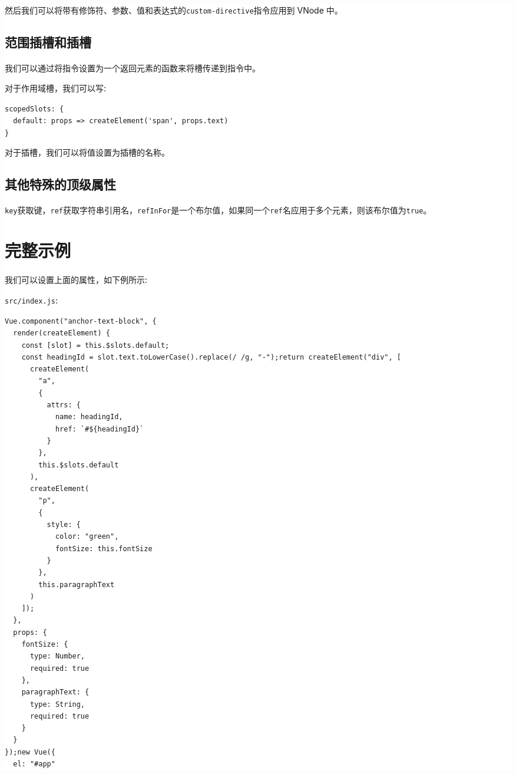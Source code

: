 然后我们可以将带有修饰符、参数、值和表达式的`custom-directive`指令应用到 VNode 中。

## 范围插槽和插槽

我们可以通过将指令设置为一个返回元素的函数来将槽传递到指令中。

对于作用域槽，我们可以写:

```
scopedSlots: {
  default: props => createElement('span', props.text)
}
```

对于插槽，我们可以将值设置为插槽的名称。

## 其他特殊的顶级属性

`key`获取键，`ref`获取字符串引用名，`refInFor`是一个布尔值，如果同一个`ref`名应用于多个元素，则该布尔值为`true`。

# 完整示例

我们可以设置上面的属性，如下例所示:

`src/index.js`:

```
Vue.component("anchor-text-block", {
  render(createElement) {
    const [slot] = this.$slots.default;
    const headingId = slot.text.toLowerCase().replace(/ /g, "-");return createElement("div", [
      createElement(
        "a",
        {
          attrs: {
            name: headingId,
            href: `#${headingId}`
          }
        },
        this.$slots.default
      ),
      createElement(
        "p",
        {
          style: {
            color: "green",
            fontSize: this.fontSize
          }
        },
        this.paragraphText
      )
    ]);
  },
  props: {
    fontSize: {
      type: Number,
      required: true
    },
    paragraphText: {
      type: String,
      required: true
    }
  }
});new Vue({
  el: "#app"
```